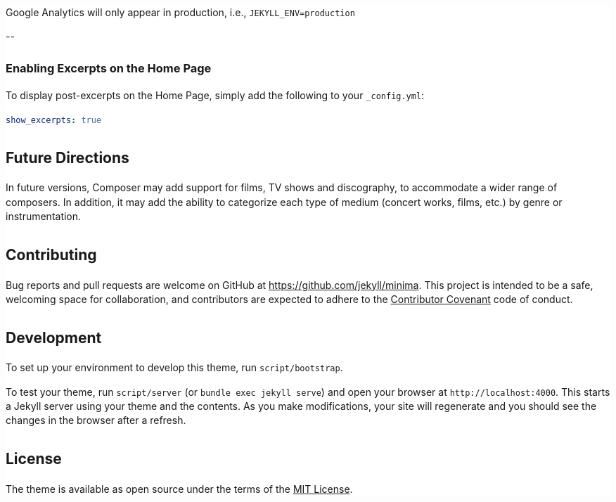 Google Analytics will only appear in production, i.e., `JEKYLL_ENV=production`

--

### Enabling Excerpts on the Home Page

To display post-excerpts on the Home Page, simply add the following to your `_config.yml`:

```yaml
show_excerpts: true
```

## Future Directions

In future versions, Composer may add support for films, TV shows and discography, to accommodate a wider range of composers.  In addition, it may add the ability to categorize each type of medium (concert works, films, etc.) by genre or instrumentation.

## Contributing

Bug reports and pull requests are welcome on GitHub at https://github.com/jekyll/minima. This project is intended to be a safe, welcoming space for collaboration, and contributors are expected to adhere to the [Contributor Covenant](http://contributor-covenant.org) code of conduct.

## Development

To set up your environment to develop this theme, run `script/bootstrap`.

To test your theme, run `script/server` (or `bundle exec jekyll serve`) and open your browser at `http://localhost:4000`. This starts a Jekyll server using your theme and the contents. As you make modifications, your site will regenerate and you should see the changes in the browser after a refresh.

## License

The theme is available as open source under the terms of the [MIT License](http://opensource.org/licenses/MIT).
